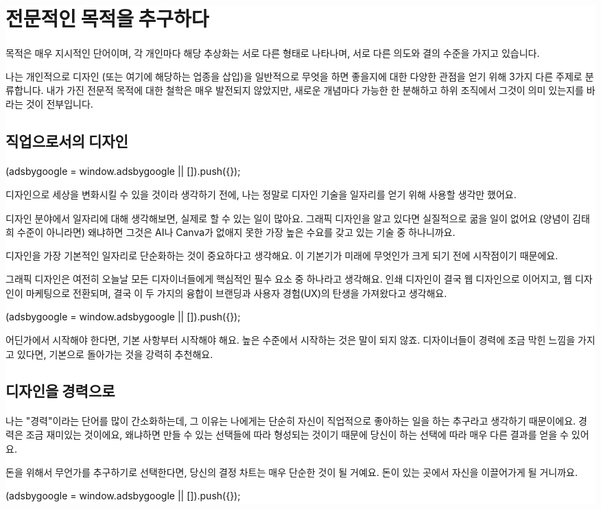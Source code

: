 # 전문적인 목적을 추구하다

목적은 매우 지시적인 단어이며, 각 개인마다 해당 추상화는 서로 다른 형태로 나타나며, 서로 다른 의도와 결의 수준을 가지고 있습니다.

나는 개인적으로 디자인 (또는 여기에 해당하는 업종을 삽입)을 일반적으로 무엇을 하면 좋을지에 대한 다양한 관점을 얻기 위해 3가지 다른 주제로 분류합니다. 내가 가진 전문적 목적에 대한 철학은 매우 발전되지 않았지만, 새로운 개념마다 가능한 한 분해하고 하위 조직에서 그것이 의미 있는지를 바라는 것이 전부입니다.

## 직업으로서의 디자인


<ins class="adsbygoogle"
  style="display:block"
  data-ad-client="ca-pub-4877378276818686"
  data-ad-slot="9743150776"
  data-ad-format="auto"
  data-full-width-responsive="true"></ins>
<component is="script">
(adsbygoogle = window.adsbygoogle || []).push({});
</component>

디자인으로 세상을 변화시킬 수 있을 것이라 생각하기 전에, 나는 정말로 디자인 기술을 일자리를 얻기 위해 사용할 생각만 했어요.

디자인 분야에서 일자리에 대해 생각해보면, 실제로 할 수 있는 일이 많아요. 그래픽 디자인을 알고 있다면 실질적으로 굶을 일이 없어요 (양념이 김태희 수준이 아니라면) 왜냐하면 그것은 AI나 Canva가 없애지 못한 가장 높은 수요를 갖고 있는 기술 중 하나니까요.

디자인을 가장 기본적인 일자리로 단순화하는 것이 중요하다고 생각해요. 이 기본기가 미래에 무엇인가 크게 되기 전에 시작점이기 때문에요.

그래픽 디자인은 여전히 오늘날 모든 디자이너들에게 핵심적인 필수 요소 중 하나라고 생각해요. 인쇄 디자인이 결국 웹 디자인으로 이어지고, 웹 디자인이 마케팅으로 전환되며, 결국 이 두 가지의 융합이 브랜딩과 사용자 경험(UX)의 탄생을 가져왔다고 생각해요.


<ins class="adsbygoogle"
  style="display:block"
  data-ad-client="ca-pub-4877378276818686"
  data-ad-slot="9743150776"
  data-ad-format="auto"
  data-full-width-responsive="true"></ins>
<component is="script">
(adsbygoogle = window.adsbygoogle || []).push({});
</component>

어딘가에서 시작해야 한다면, 기본 사항부터 시작해야 해요. 높은 수준에서 시작하는 것은 말이 되지 않죠. 디자이너들이 경력에 조금 막힌 느낌을 가지고 있다면, 기본으로 돌아가는 것을 강력히 추천해요.

## 디자인을 경력으로

나는 "경력"이라는 단어를 많이 간소화하는데, 그 이유는 나에게는 단순히 자신이 직업적으로 좋아하는 일을 하는 추구라고 생각하기 때문이에요. 경력은 조금 재미있는 것이에요, 왜냐하면 만들 수 있는 선택들에 따라 형성되는 것이기 때문에 당신이 하는 선택에 따라 매우 다른 결과를 얻을 수 있어요.

돈을 위해서 무언가를 추구하기로 선택한다면, 당신의 결정 차트는 매우 단순한 것이 될 거예요. 돈이 있는 곳에서 자신을 이끌어가게 될 거니까요.


<ins class="adsbygoogle"
  style="display:block"
  data-ad-client="ca-pub-4877378276818686"
  data-ad-slot="9743150776"
  data-ad-format="auto"
  data-full-width-responsive="true"></ins>
<component is="script">
(adsbygoogle = window.adsbygoogle || []).push({});
</component>
